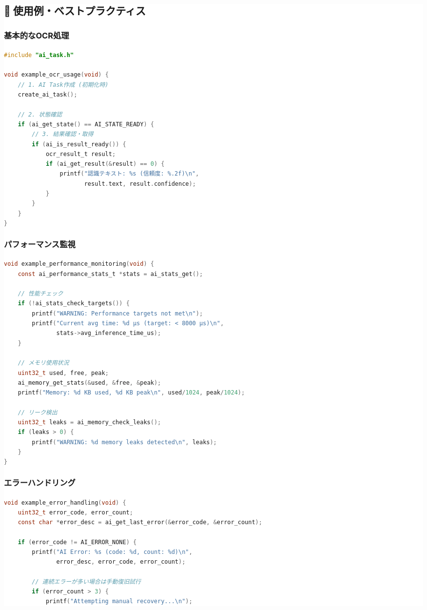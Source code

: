 
## 🚀 使用例・ベストプラクティス

### 基本的なOCR処理
```c
#include "ai_task.h"

void example_ocr_usage(void) {
    // 1. AI Task作成 (初期化時)
    create_ai_task();
    
    // 2. 状態確認
    if (ai_get_state() == AI_STATE_READY) {
        // 3. 結果確認・取得
        if (ai_is_result_ready()) {
            ocr_result_t result;
            if (ai_get_result(&result) == 0) {
                printf("認識テキスト: %s (信頼度: %.2f)\n", 
                       result.text, result.confidence);
            }
        }
    }
}
```

### パフォーマンス監視
```c
void example_performance_monitoring(void) {
    const ai_performance_stats_t *stats = ai_stats_get();
    
    // 性能チェック
    if (!ai_stats_check_targets()) {
        printf("WARNING: Performance targets not met\n");
        printf("Current avg time: %d μs (target: < 8000 μs)\n", 
               stats->avg_inference_time_us);
    }
    
    // メモリ使用状況
    uint32_t used, free, peak;
    ai_memory_get_stats(&used, &free, &peak);
    printf("Memory: %d KB used, %d KB peak\n", used/1024, peak/1024);
    
    // リーク検出
    uint32_t leaks = ai_memory_check_leaks();
    if (leaks > 0) {
        printf("WARNING: %d memory leaks detected\n", leaks);
    }
}
```

### エラーハンドリング
```c
void example_error_handling(void) {
    uint32_t error_code, error_count;
    const char *error_desc = ai_get_last_error(&error_code, &error_count);
    
    if (error_code != AI_ERROR_NONE) {
        printf("AI Error: %s (code: %d, count: %d)\n", 
               error_desc, error_code, error_count);
        
        // 連続エラーが多い場合は手動復旧試行
        if (error_count > 3) {
            printf("Attempting manual recovery...\n");
```